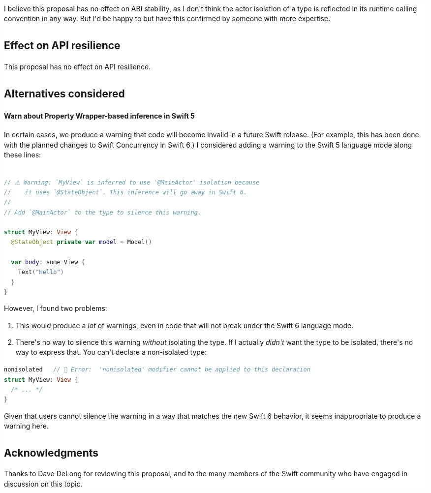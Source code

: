 I believe this proposal has no effect on ABI stability, as I don't think the actor isolation of a type is reflected in its runtime calling convention in any way. But I'd be happy to but have this confirmed by someone with more expertise.

## Effect on API resilience

This proposal has no effect on API resilience.

## Alternatives considered

#### Warn about Property Wrapper-based inference in Swift 5

In certain cases, we produce a warning that code will become invalid in a future Swift release. (For example, this has been done with the planned changes to Swift Concurrency in Swift 6.) I considered adding a warning to the Swift 5 language mode along these lines:

```swift

// ⚠️ Warning: `MyView` is inferred to use '@MainActor' isolation because
//    it uses `@StateObject`. This inference will go away in Swift 6.
//
// Add `@MainActor` to the type to silence this warning.

struct MyView: View {
  @StateObject private var model = Model()

  var body: some View {
    Text("Hello")
  }
}
```

However, I found two problems:

1. This would produce a _lot_ of warnings, even in code that will not break under the Swift 6 language mode.

2. There's no way to silence this warning _without_ isolating the type. If I actually _didn't_ want the type to be isolated, there's no way to express that. You can't declare a non-isolated type:

```swift
nonisolated   // 🛑 Error:  'nonisolated' modifier cannot be applied to this declaration
struct MyView: View {
  /* ... */
}
```

Given that users cannot silence the warning in a way that matches the new Swift 6 behavior, it seems inappropriate to produce a warning here.


## Acknowledgments

Thanks to Dave DeLong for reviewing this proposal, and to the many members of the Swift community who have engaged in discussion on this topic.
